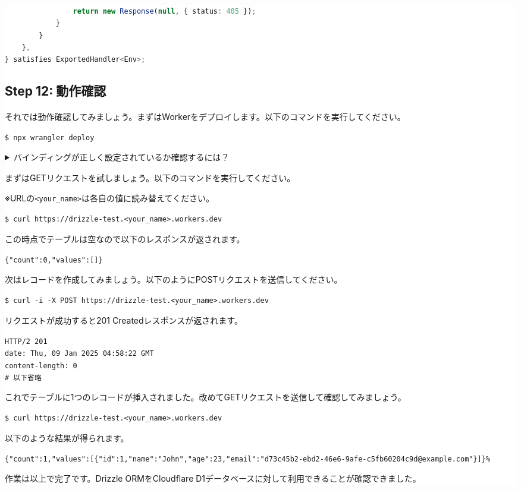 ```ts
				return new Response(null, { status: 405 });
			}
		}
	},
} satisfies ExportedHandler<Env>;
```

## Step 12: 動作確認

それでは動作確認してみましょう。まずはWorkerをデプロイします。以下のコマンドを実行してください。

```console
$ npx wrangler deploy
```

<details><summary>バインディングが正しく設定されているか確認するには？</summary></details>

まずはGETリクエストを試しましょう。以下のコマンドを実行してください。

※URLの`<your_name>`は各自の値に読み替えてください。

```console
$ curl https://drizzle-test.<your_name>.workers.dev
```

この時点でテーブルは空なので以下のレスポンスが返されます。

```text
{"count":0,"values":[]}
```

次はレコードを作成してみましょう。以下のようにPOSTリクエストを送信してください。

```console
$ curl -i -X POST https://drizzle-test.<your_name>.workers.dev
```

リクエストが成功すると201 Createdレスポンスが返されます。

```text
HTTP/2 201
date: Thu, 09 Jan 2025 04:58:22 GMT
content-length: 0
# 以下省略
```

これでテーブルに1つのレコードが挿入されました。改めてGETリクエストを送信して確認してみましょう。

```console
$ curl https://drizzle-test.<your_name>.workers.dev
```

以下のような結果が得られます。

```text
{"count":1,"values":[{"id":1,"name":"John","age":23,"email":"d73c45b2-ebd2-46e6-9afe-c5fb60204c9d@example.com"}]}%
```

作業は以上で完了です。Drizzle ORMをCloudflare D1データベースに対して利用できることが確認できました。
